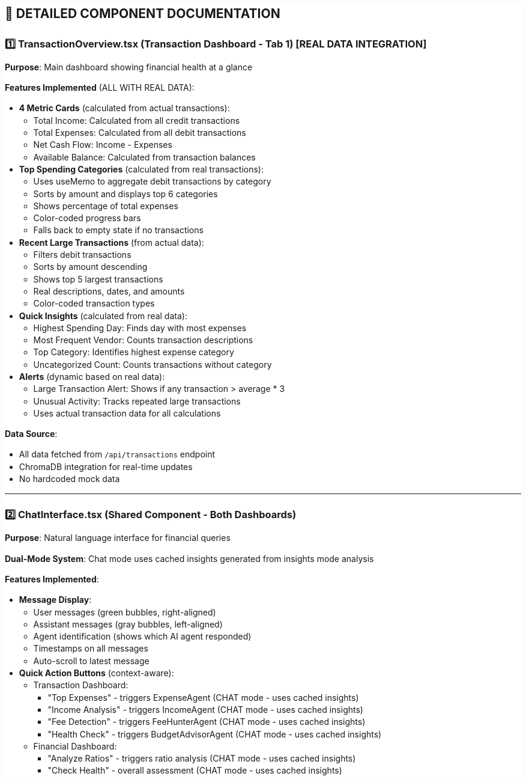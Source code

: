 
## 🎯 DETAILED COMPONENT DOCUMENTATION

### 1️⃣ **TransactionOverview.tsx** (Transaction Dashboard - Tab 1) [REAL DATA INTEGRATION]
**Purpose**: Main dashboard showing financial health at a glance

**Features Implemented** (ALL WITH REAL DATA):
- **4 Metric Cards** (calculated from actual transactions):
  - Total Income: Calculated from all credit transactions
  - Total Expenses: Calculated from all debit transactions
  - Net Cash Flow: Income - Expenses
  - Available Balance: Calculated from transaction balances
- **Top Spending Categories** (calculated from real transactions):
  - Uses useMemo to aggregate debit transactions by category
  - Sorts by amount and displays top 6 categories
  - Shows percentage of total expenses
  - Color-coded progress bars
  - Falls back to empty state if no transactions
- **Recent Large Transactions** (from actual data):
  - Filters debit transactions
  - Sorts by amount descending
  - Shows top 5 largest transactions
  - Real descriptions, dates, and amounts
  - Color-coded transaction types
- **Quick Insights** (calculated from real data):
  - Highest Spending Day: Finds day with most expenses
  - Most Frequent Vendor: Counts transaction descriptions
  - Top Category: Identifies highest expense category
  - Uncategorized Count: Counts transactions without category
- **Alerts** (dynamic based on real data):
  - Large Transaction Alert: Shows if any transaction > average * 3
  - Unusual Activity: Tracks repeated large transactions
  - Uses actual transaction data for all calculations

**Data Source**:
- All data fetched from `/api/transactions` endpoint
- ChromaDB integration for real-time updates
- No hardcoded mock data

---

### 2️⃣ **ChatInterface.tsx** (Shared Component - Both Dashboards)
**Purpose**: Natural language interface for financial queries

**Dual-Mode System**: Chat mode uses cached insights generated from insights mode analysis

**Features Implemented**:
- **Message Display**:
  - User messages (green bubbles, right-aligned)
  - Assistant messages (gray bubbles, left-aligned)
  - Agent identification (shows which AI agent responded)
  - Timestamps on all messages
  - Auto-scroll to latest message
- **Quick Action Buttons** (context-aware):
  - Transaction Dashboard:
    - "Top Expenses" - triggers ExpenseAgent (CHAT mode - uses cached insights)
    - "Income Analysis" - triggers IncomeAgent (CHAT mode - uses cached insights)
    - "Fee Detection" - triggers FeeHunterAgent (CHAT mode - uses cached insights)
    - "Health Check" - triggers BudgetAdvisorAgent (CHAT mode - uses cached insights)
  - Financial Dashboard:
    - "Analyze Ratios" - triggers ratio analysis (CHAT mode - uses cached insights)
    - "Check Health" - overall assessment (CHAT mode - uses cached insights)